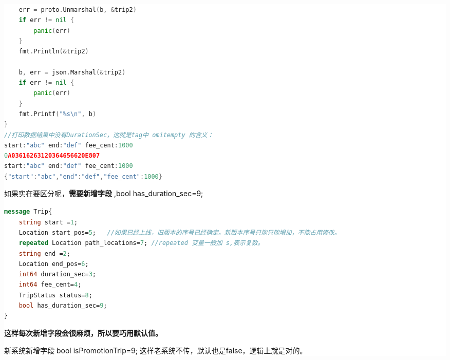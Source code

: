 ```go
	err = proto.Unmarshal(b, &trip2)
	if err != nil {
		panic(err)
	}
	fmt.Println(&trip2)

	b, err = json.Marshal(&trip2)
	if err != nil {
		panic(err)
	}
	fmt.Printf("%s\n", b)
}
//打印数据结果中没有DurationSec，这就是tag中 omitempty 的含义：
start:"abc" end:"def" fee_cent:1000
0A03616263120364656620E807
start:"abc" end:"def" fee_cent:1000
{"start":"abc","end":"def","fee_cent":1000}
```

如果实在要区分呢，**需要新增字段** ,bool has_duration_sec=9;

```protobuf
message Trip{
    string start =1;
    Location start_pos=5;   //如果已经上线，旧版本的序号已经确定。新版本序号只能只能增加，不能占用修改。
    repeated Location path_locations=7; //repeated 变量一般加 s,表示复数。
    string end =2;
    Location end_pos=6;
    int64 duration_sec=3;
    int64 fee_cent=4;
    TripStatus status=8;
    bool has_duration_sec=9;
}
```

**这样每次新增字段会很麻烦，所以要巧用默认值。**

新系统新增字段  bool isPromotionTrip=9; 这样老系统不传，默认也是false，逻辑上就是对的。

